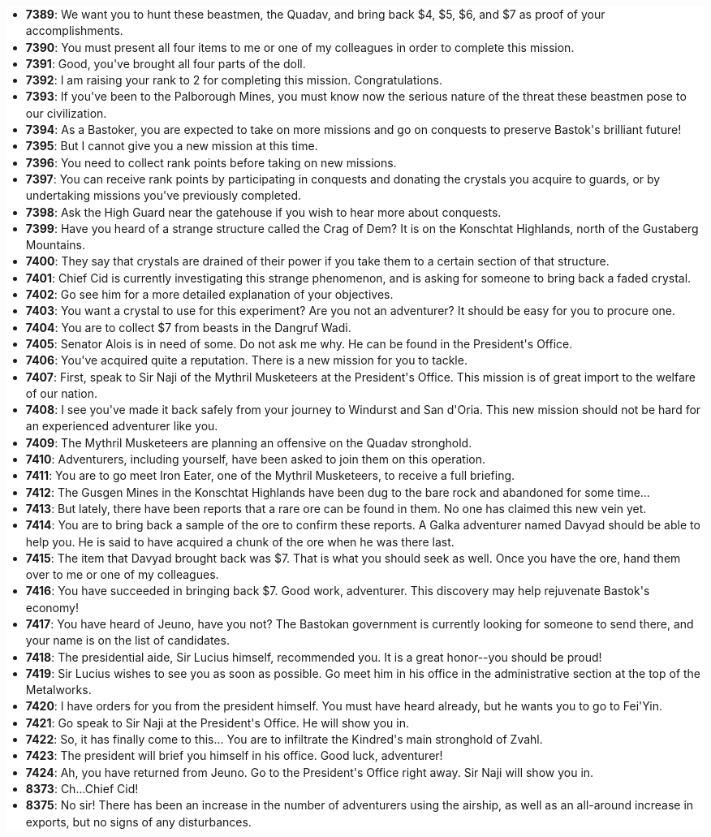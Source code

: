 - **7389**: We want you to hunt these beastmen, the Quadav, and bring back $4, $5, $6, and $7 as proof of your accomplishments.
- **7390**: You must present all four items to me or one of my colleagues in order to complete this mission.
- **7391**: Good, you've brought all four parts of the doll.
- **7392**: I am raising your rank to 2 for completing this mission. Congratulations.
- **7393**: If you've been to the Palborough Mines, you must know now the serious nature of the threat these beastmen pose to our civilization.
- **7394**: As a Bastoker, you are expected to take on more missions and go on conquests to preserve Bastok's brilliant future!
- **7395**: But I cannot give you a new mission at this time.
- **7396**: You need to collect rank points before taking on new missions.
- **7397**: You can receive rank points by participating in conquests and donating the crystals you acquire to guards, or by undertaking missions you've previously completed.
- **7398**: Ask the High Guard near the gatehouse if you wish to hear more about conquests.
- **7399**: Have you heard of a strange structure called the Crag of Dem? It is on the Konschtat Highlands, north of the Gustaberg Mountains.
- **7400**: They say that crystals are drained of their power if you take them to a certain section of that structure.
- **7401**: Chief Cid is currently investigating this strange phenomenon, and is asking for someone to bring back a faded crystal.
- **7402**: Go see him for a more detailed explanation of your objectives.
- **7403**: You want a crystal to use for this experiment? Are you not an adventurer? It should be easy for you to procure one.
- **7404**: You are to collect $7 from beasts in the Dangruf Wadi.
- **7405**: Senator Alois is in need of some. Do not ask me why. He can be found in the President's Office.
- **7406**: You've acquired quite a reputation. There is a new mission for you to tackle.
- **7407**: First, speak to Sir Naji of the Mythril Musketeers at the President's Office. This mission is of great import to the welfare of our nation.
- **7408**: I see you've made it back safely from your journey to Windurst and San d'Oria. This new mission should not be hard for an experienced adventurer like you.
- **7409**: The Mythril Musketeers are planning an offensive on the Quadav stronghold.
- **7410**: Adventurers, including yourself, have been asked to join them on this operation.
- **7411**: You are to go meet Iron Eater, one of the Mythril Musketeers, to receive a full briefing.
- **7412**: The Gusgen Mines in the Konschtat Highlands have been dug to the bare rock and abandoned for some time...
- **7413**: But lately, there have been reports that a rare ore can be found in them. No one has claimed this new vein yet.
- **7414**: You are to bring back a sample of the ore to confirm these reports. A Galka adventurer named Davyad should be able to help you. He is said to have acquired a chunk of the ore when he was there last.
- **7415**: The item that Davyad brought back was $7. That is what you should seek as well. Once you have the ore, hand them over to me or one of my colleagues.
- **7416**: You have succeeded in bringing back $7. Good work, adventurer. This discovery may help rejuvenate Bastok's economy!
- **7417**: You have heard of Jeuno, have you not? The Bastokan government is currently looking for someone to send there, and your name is on the list of candidates.
- **7418**: The presidential aide, Sir Lucius himself, recommended you. It is a great honor--you should be proud!
- **7419**: Sir Lucius wishes to see you as soon as possible. Go meet him in his office in the administrative section at the top of the Metalworks.
- **7420**: I have orders for you from the president himself. You must have heard already, but he wants you to go to Fei'Yin.
- **7421**: Go speak to Sir Naji at the President's Office. He will show you in.
- **7422**: So, it has finally come to this... You are to infiltrate the Kindred's main stronghold of Zvahl.
- **7423**: The president will brief you himself in his office. Good luck, adventurer!
- **7424**: Ah, you have returned from Jeuno. Go to the President's Office right away. Sir Naji will show you in.
- **8373**: Ch...Chief Cid!
- **8375**: No sir! There has been an increase in the number of adventurers using the airship, as well as an all-around increase in exports, but no signs of any disturbances.